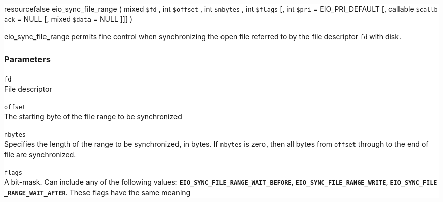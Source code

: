 <span class="type"><span class="type">resource</span><span
class="type">false</span></span> <span
class="methodname">eio\_sync\_file\_range</span> ( <span
class="methodparam"><span class="type">mixed</span> `$fd`</span> , <span
class="methodparam"><span class="type">int</span> `$offset`</span> ,
<span class="methodparam"><span class="type">int</span> `$nbytes`</span>
, <span class="methodparam"><span class="type">int</span>
`$flags`</span> \[, <span class="methodparam"><span
class="type">int</span> `$pri`<span class="initializer"> =
EIO\_PRI\_DEFAULT</span></span> \[, <span class="methodparam"><span
class="type">callable</span> `$callback`<span class="initializer"> =
NULL</span></span> \[, <span class="methodparam"><span
class="type">mixed</span> `$data`<span class="initializer"> =
NULL</span></span> \]\]\] )

<span class="function">eio\_sync\_file\_range</span> permits fine
control when synchronizing the open file referred to by the file
descriptor `fd` with disk.

### Parameters

`fd`  
File descriptor

`offset`  
The starting byte of the file range to be synchronized

`nbytes`  
Specifies the length of the range to be synchronized, in bytes. If
`nbytes` is zero, then all bytes from `offset` through to the end of
file are synchronized.

`flags`  
A bit-mask. Can include any of the following values:
**`EIO_SYNC_FILE_RANGE_WAIT_BEFORE`**, **`EIO_SYNC_FILE_RANGE_WRITE`**,
**`EIO_SYNC_FILE_RANGE_WAIT_AFTER`**. These flags have the same meaning
